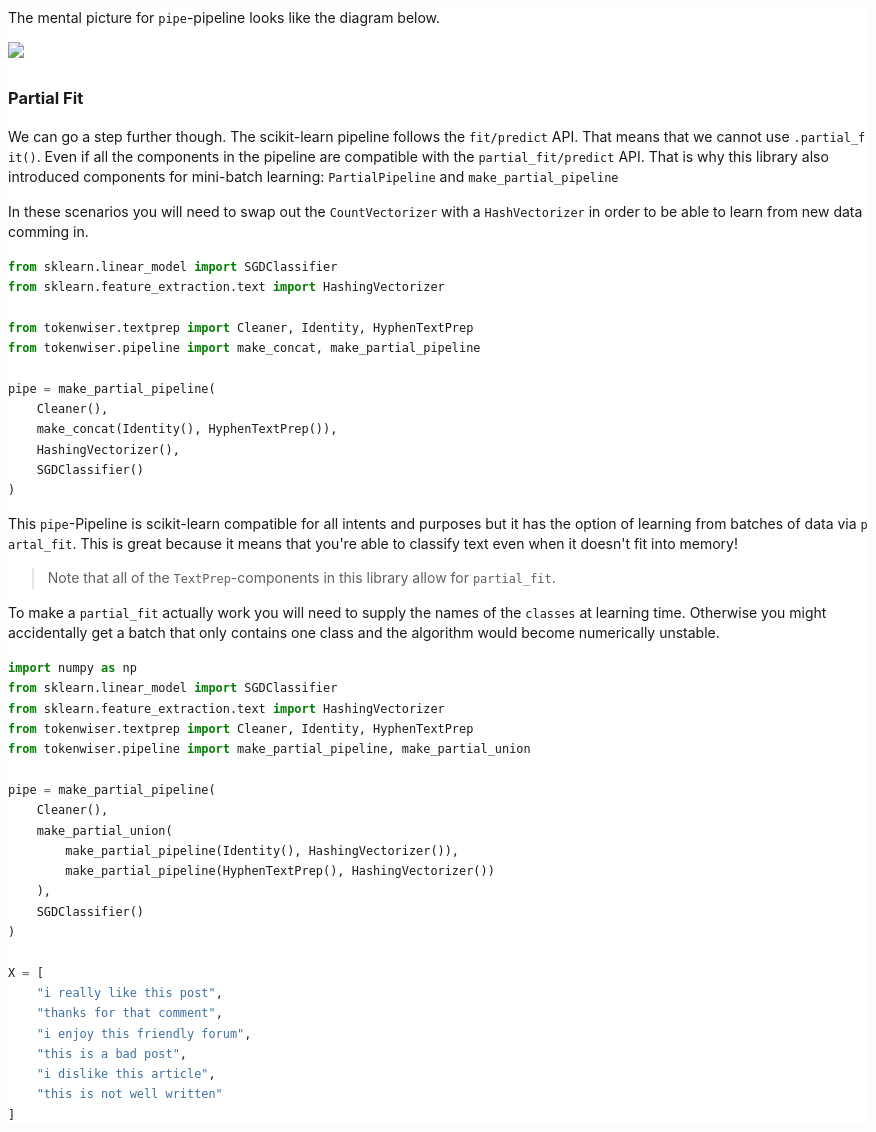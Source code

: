 The mental picture for `pipe`-pipeline looks like the diagram below. 

![](../images/pipeline.png) 

### Partial Fit 

We can go a step further though. The scikit-learn pipeline follows the `fit/predict` API. That
means that we cannot use `.partial_fit()`. Even if all the components in the pipeline are compatible 
with the `partial_fit/predict` API. That is why this library also introduced components for mini-batch 
learning: `PartialPipeline` and `make_partial_pipeline` 

In these scenarios you will need to swap out the `CountVectorizer` with a `HashVectorizer` in order to
be able to learn from new data comming in. 

```python
from sklearn.linear_model import SGDClassifier
from sklearn.feature_extraction.text import HashingVectorizer

from tokenwiser.textprep import Cleaner, Identity, HyphenTextPrep
from tokenwiser.pipeline import make_concat, make_partial_pipeline

pipe = make_partial_pipeline(
    Cleaner(),
    make_concat(Identity(), HyphenTextPrep()),
    HashingVectorizer(), 
    SGDClassifier()
)
```

This `pipe`-Pipeline is scikit-learn compatible for all intents and purposes
but it has the option of learning from batches of data via `partal_fit`. This is great
because it means that you're able to classify text even when it doesn't fit into memory!

> Note that all of the `TextPrep`-components in this library allow for `partial_fit`. 

To make a `partial_fit` actually work you will need to supply the names of the `classes` 
at learning time. Otherwise you might accidentally get a batch that only contains one class
and the algorithm would become numerically unstable. 

```python
import numpy as np
from sklearn.linear_model import SGDClassifier
from sklearn.feature_extraction.text import HashingVectorizer
from tokenwiser.textprep import Cleaner, Identity, HyphenTextPrep
from tokenwiser.pipeline import make_partial_pipeline, make_partial_union

pipe = make_partial_pipeline(
    Cleaner(),
    make_partial_union(
        make_partial_pipeline(Identity(), HashingVectorizer()),
        make_partial_pipeline(HyphenTextPrep(), HashingVectorizer())
    ),
    SGDClassifier()
)

X = [
    "i really like this post",
    "thanks for that comment",
    "i enjoy this friendly forum",
    "this is a bad post",
    "i dislike this article",
    "this is not well written"
]

```